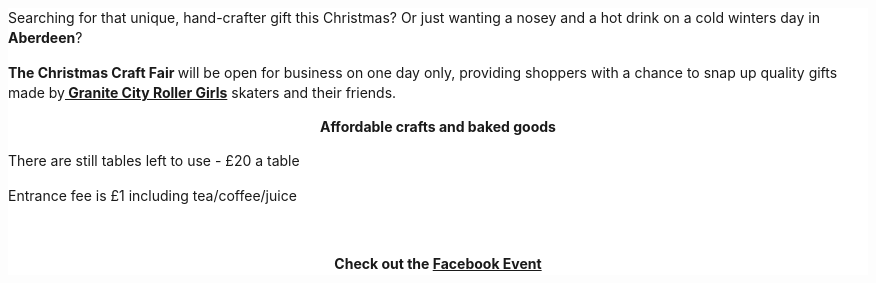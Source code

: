 <html><body><p>Searching for that unique, hand-crafter gift this Christmas? Or just wanting a nosey and a hot drink on a cold winters day in <strong>Aberdeen</strong>?

<strong>The Christmas Craft Fair </strong>will be open for business on one day only, providing shoppers with a chance to snap up quality gifts made by<a href="http://www.granitecityrollergirls.org.uk/"><strong> Granite City Roller Girls</strong></a> skaters and their friends.
</p><p style="text-align:center;"><b>Affordable crafts and baked goods</b></p>
There are still tables left to use - £20 a table

Entrance fee is £1 including tea/coffee/juice

<img class="aligncenter" title="GCRG Christmas Fair" alt="" src="http://granitecityrollergirls.org.uk//wp-content/uploads/2012/11/xmasFair20121.png" width="100%">
<p style="text-align:center;"><strong>Check out the <a href="https://www.facebook.com/events/367589413316839/?fref=ts">Facebook Event</a></strong></p></body></html>
